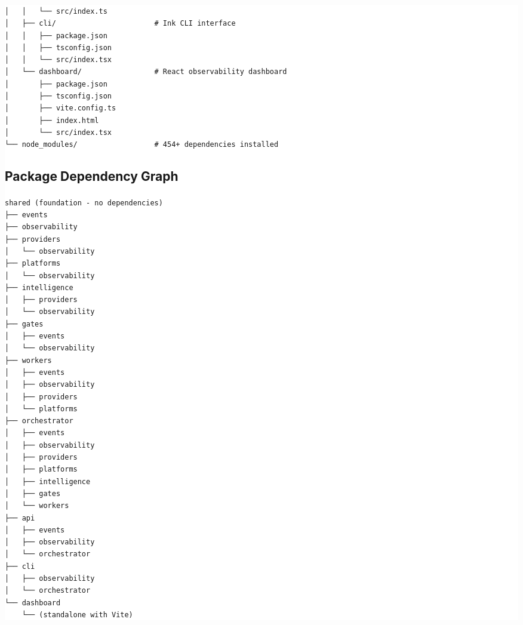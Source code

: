 ```
│   │   └── src/index.ts
│   ├── cli/                       # Ink CLI interface
│   │   ├── package.json
│   │   ├── tsconfig.json
│   │   └── src/index.tsx
│   └── dashboard/                 # React observability dashboard
│       ├── package.json
│       ├── tsconfig.json
│       ├── vite.config.ts
│       ├── index.html
│       └── src/index.tsx
└── node_modules/                  # 454+ dependencies installed
```

## Package Dependency Graph

```
shared (foundation - no dependencies)
├── events
├── observability
├── providers
│   └── observability
├── platforms
│   └── observability
├── intelligence
│   ├── providers
│   └── observability
├── gates
│   ├── events
│   └── observability
├── workers
│   ├── events
│   ├── observability
│   ├── providers
│   └── platforms
├── orchestrator
│   ├── events
│   ├── observability
│   ├── providers
│   ├── platforms
│   ├── intelligence
│   ├── gates
│   └── workers
├── api
│   ├── events
│   ├── observability
│   └── orchestrator
├── cli
│   ├── observability
│   └── orchestrator
└── dashboard
    └── (standalone with Vite)
```
